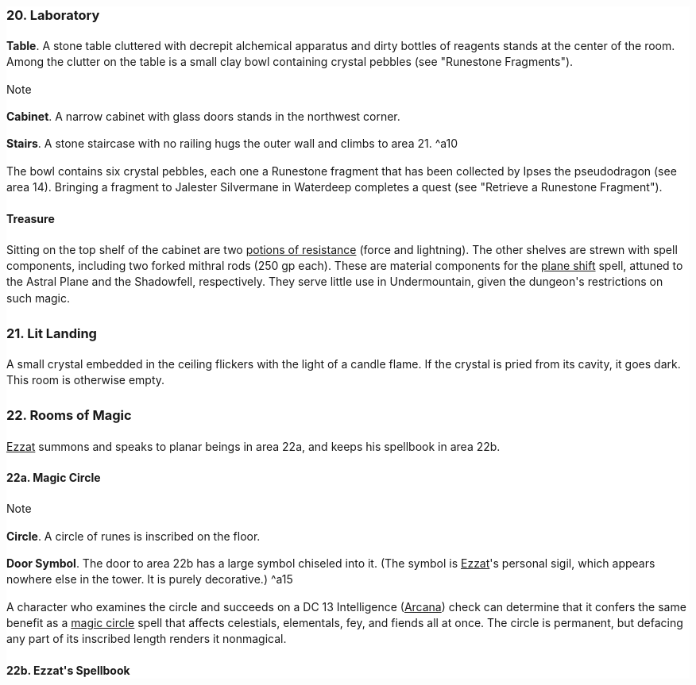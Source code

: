 ### 20. Laboratory

**Table**. A stone table cluttered with decrepit alchemical apparatus and dirty bottles of reagents stands at the center of the room. Among the clutter on the table is a small clay bowl containing crystal pebbles (see "Runestone Fragments").

> [!note] 
> 
> **Cabinet**. A narrow cabinet with glass doors stands in the northwest corner.
> 
> **Stairs**. A stone staircase with no railing hugs the outer wall and climbs to area 21.
^a10

The bowl contains six crystal pebbles, each one a Runestone fragment that has been collected by Ipses the pseudodragon (see area 14). Bringing a fragment to Jalester Silvermane in Waterdeep completes a quest (see "Retrieve a Runestone Fragment").

#### Treasure

Sitting on the top shelf of the cabinet are two [potions of resistance](/3-Mechanics/CLI/Compendium/items/potion-of-resistance.md) (force and lightning). The other shelves are strewn with spell components, including two forked mithral rods (250 gp each). These are material components for the [plane shift](/3-Mechanics/CLI/Compendium/spells/plane-shift.md) spell, attuned to the Astral Plane and the Shadowfell, respectively. They serve little use in Undermountain, given the dungeon's restrictions on such magic.

### 21. Lit Landing

A small crystal embedded in the ceiling flickers with the light of a candle flame. If the crystal is pried from its cavity, it goes dark. This room is otherwise empty.

### 22. Rooms of Magic

[Ezzat](/3-Mechanics/CLI/Compendium/bestiary/npc/ezzat-wdmm.md) summons and speaks to planar beings in area 22a, and keeps his spellbook in area 22b.

#### 22a. Magic Circle

> [!note] 
> 
> **Circle**. A circle of runes is inscribed on the floor.
> 
> **Door Symbol**. The door to area 22b has a large symbol chiseled into it. (The symbol is [Ezzat](/3-Mechanics/CLI/Compendium/bestiary/npc/ezzat-wdmm.md)'s personal sigil, which appears nowhere else in the tower. It is purely decorative.)
^a15

A character who examines the circle and succeeds on a DC 13 Intelligence ([Arcana](/3-Mechanics/CLI/Rules/skills.md#Arcana)) check can determine that it confers the same benefit as a [magic circle](/3-Mechanics/CLI/Compendium/spells/magic-circle.md) spell that affects celestials, elementals, fey, and fiends all at once. The circle is permanent, but defacing any part of its inscribed length renders it nonmagical.

#### 22b. Ezzat's Spellbook
